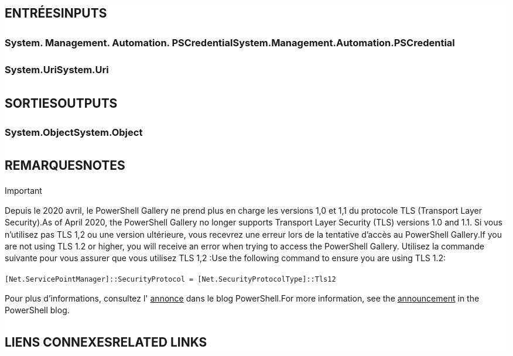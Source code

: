 ## <span data-ttu-id="a6055-160">ENTRÉES</span><span class="sxs-lookup"><span data-stu-id="a6055-160">INPUTS</span></span>

### <span data-ttu-id="a6055-161">System. Management. Automation. PSCredential</span><span class="sxs-lookup"><span data-stu-id="a6055-161">System.Management.Automation.PSCredential</span></span>

### <span data-ttu-id="a6055-162">System.Uri</span><span class="sxs-lookup"><span data-stu-id="a6055-162">System.Uri</span></span>

## <span data-ttu-id="a6055-163">SORTIES</span><span class="sxs-lookup"><span data-stu-id="a6055-163">OUTPUTS</span></span>

### <span data-ttu-id="a6055-164">System.Object</span><span class="sxs-lookup"><span data-stu-id="a6055-164">System.Object</span></span>

## <span data-ttu-id="a6055-165">REMARQUES</span><span class="sxs-lookup"><span data-stu-id="a6055-165">NOTES</span></span>

> [!IMPORTANT]
> <span data-ttu-id="a6055-166">Depuis le 2020 avril, le PowerShell Gallery ne prend plus en charge les versions 1,0 et 1,1 du protocole TLS (Transport Layer Security).</span><span class="sxs-lookup"><span data-stu-id="a6055-166">As of April 2020, the PowerShell Gallery no longer supports Transport Layer Security (TLS) versions 1.0 and 1.1.</span></span> <span data-ttu-id="a6055-167">Si vous n’utilisez pas TLS 1,2 ou une version ultérieure, vous recevrez une erreur lors de la tentative d’accès au PowerShell Gallery.</span><span class="sxs-lookup"><span data-stu-id="a6055-167">If you are not using TLS 1.2 or higher, you will receive an error when trying to access the PowerShell Gallery.</span></span> <span data-ttu-id="a6055-168">Utilisez la commande suivante pour vous assurer que vous utilisez TLS 1,2 :</span><span class="sxs-lookup"><span data-stu-id="a6055-168">Use the following command to ensure you are using TLS 1.2:</span></span>
>
> `[Net.ServicePointManager]::SecurityProtocol = [Net.SecurityProtocolType]::Tls12`
>
> <span data-ttu-id="a6055-169">Pour plus d’informations, consultez l' [annonce](https://devblogs.microsoft.com/powershell/powershell-gallery-tls-support/) dans le blog PowerShell.</span><span class="sxs-lookup"><span data-stu-id="a6055-169">For more information, see the [announcement](https://devblogs.microsoft.com/powershell/powershell-gallery-tls-support/) in the PowerShell blog.</span></span>

## <span data-ttu-id="a6055-170">LIENS CONNEXES</span><span class="sxs-lookup"><span data-stu-id="a6055-170">RELATED LINKS</span></span>
